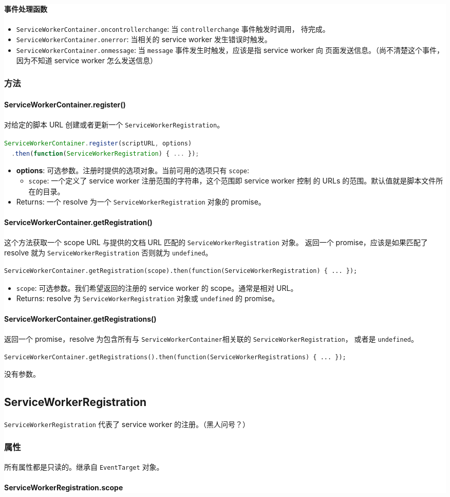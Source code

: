 #### 事件处理函数

+ `ServiceWorkerContainer.oncontrollerchange`: 当 `controllerchange` 事件触发时调用，
待完成。
+ `ServiceWorkerContainer.onerror`: 当相关的 service worker 发生错误时触发。
+ `ServiceWorkerContainer.onmessage`: 当 `message` 事件发生时触发，应该是指 service worker 向
页面发送信息。（尚不清楚这个事件，因为不知道 service worker 怎么发送信息）

### 方法

#### ServiceWorkerContainer.register()

对给定的脚本 URL 创建或者更新一个 `ServiceWorkerRegistration`。    

```js
ServiceWorkerContainer.register(scriptURL, options)
  .then(function(ServiceWorkerRegistration) { ... });
```   

+ **options**: 可选参数。注册时提供的选项对象。当前可用的选项只有 `scope`:
  - `scope`: 一个定义了 service worker 注册范围的字符串，这个范围即 service worker 控制
  的 URLs 的范围。默认值就是脚本文件所在的目录。    
+ Returns: 一个 resolve 为一个 `ServiceWorkerRegistration` 对象的 promise。    

#### ServiceWorkerContainer.getRegistration()

这个方法获取一个 scope URL 与提供的文档 URL 匹配的 `ServiceWorkerRegistration` 对象。
返回一个 promise，应该是如果匹配了 resolve 就为 `ServiceWorkerRegistration` 否则就为
`undefined`。     

`ServiceWorkerContainer.getRegistration(scope).then(function(ServiceWorkerRegistration) { ... });`    

+ `scope`: 可选参数。我们希望返回的注册的 service worker 的 scope。通常是相对 URL。
+ Returns: resolve 为 `ServiceWorkerRegistration` 对象或 `undefined` 的 promise。   

#### ServiceWorkerContainer.getRegistrations()

返回一个 promise，resolve 为包含所有与 `ServiceWorkerContainer`相关联的 `ServiceWorkerRegistration`，
或者是 `undefined`。   

`ServiceWorkerContainer.getRegistrations().then(function(ServiceWorkerRegistrations) { ... });`   

没有参数。    

## ServiceWorkerRegistration  

<a name="registration"></a>   

`ServiceWorkerRegistration` 代表了 service worker 的注册。（黑人问号？）    

### 属性

所有属性都是只读的。继承自 `EventTarget` 对象。      

#### ServiceWorkerRegistration.scope
